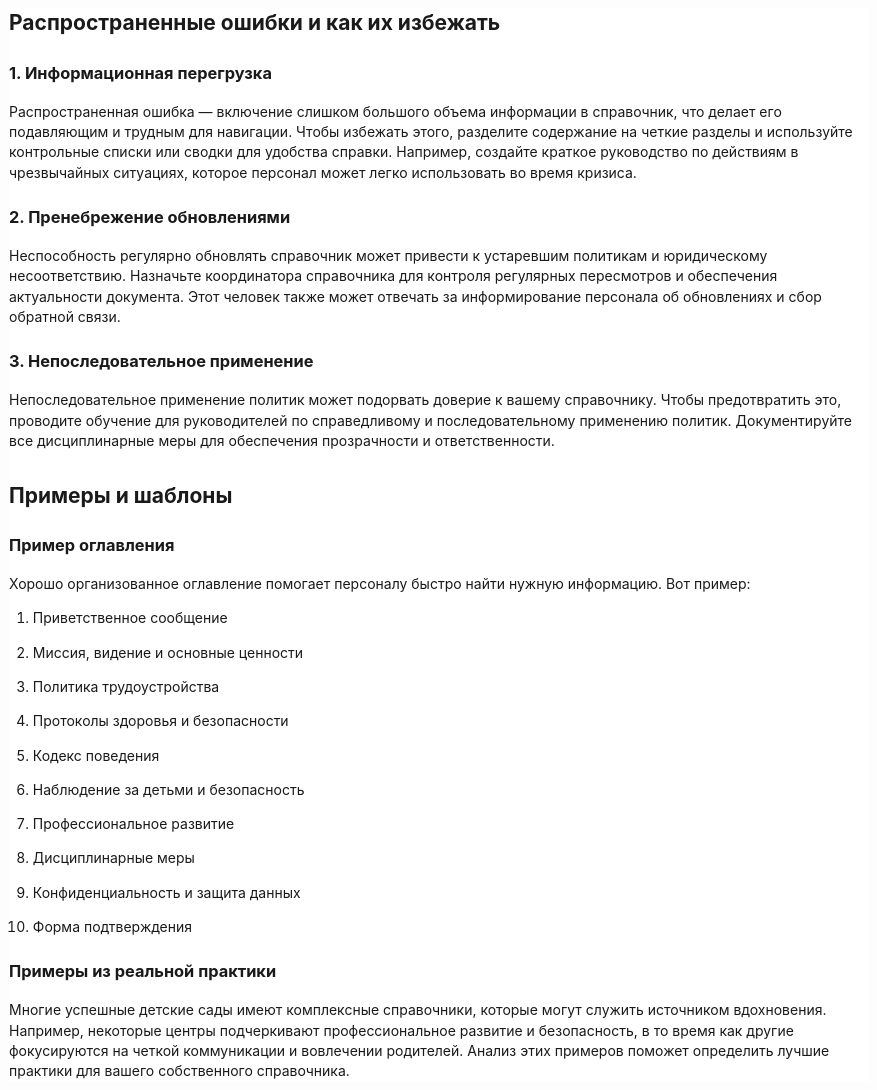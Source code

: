 ## Распространенные ошибки и как их избежать

### 1. Информационная перегрузка

Распространенная ошибка — включение слишком большого объема информации в справочник, что делает его подавляющим и трудным для навигации. Чтобы избежать этого, разделите содержание на четкие разделы и используйте контрольные списки или сводки для удобства справки. Например, создайте краткое руководство по действиям в чрезвычайных ситуациях, которое персонал может легко использовать во время кризиса.

### 2. Пренебрежение обновлениями

Неспособность регулярно обновлять справочник может привести к устаревшим политикам и юридическому несоответствию. Назначьте координатора справочника для контроля регулярных пересмотров и обеспечения актуальности документа. Этот человек также может отвечать за информирование персонала об обновлениях и сбор обратной связи.

### 3. Непоследовательное применение

Непоследовательное применение политик может подорвать доверие к вашему справочнику. Чтобы предотвратить это, проводите обучение для руководителей по справедливому и последовательному применению политик. Документируйте все дисциплинарные меры для обеспечения прозрачности и ответственности.

## Примеры и шаблоны

### Пример оглавления

Хорошо организованное оглавление помогает персоналу быстро найти нужную информацию. Вот пример:

1. Приветственное сообщение

2. Миссия, видение и основные ценности

3. Политика трудоустройства

4. Протоколы здоровья и безопасности

5. Кодекс поведения

6. Наблюдение за детьми и безопасность

7. Профессиональное развитие

8. Дисциплинарные меры

9. Конфиденциальность и защита данных

10. Форма подтверждения

### Примеры из реальной практики

Многие успешные детские сады имеют комплексные справочники, которые могут служить источником вдохновения. Например, некоторые центры подчеркивают профессиональное развитие и безопасность, в то время как другие фокусируются на четкой коммуникации и вовлечении родителей. Анализ этих примеров поможет определить лучшие практики для вашего собственного справочника.

